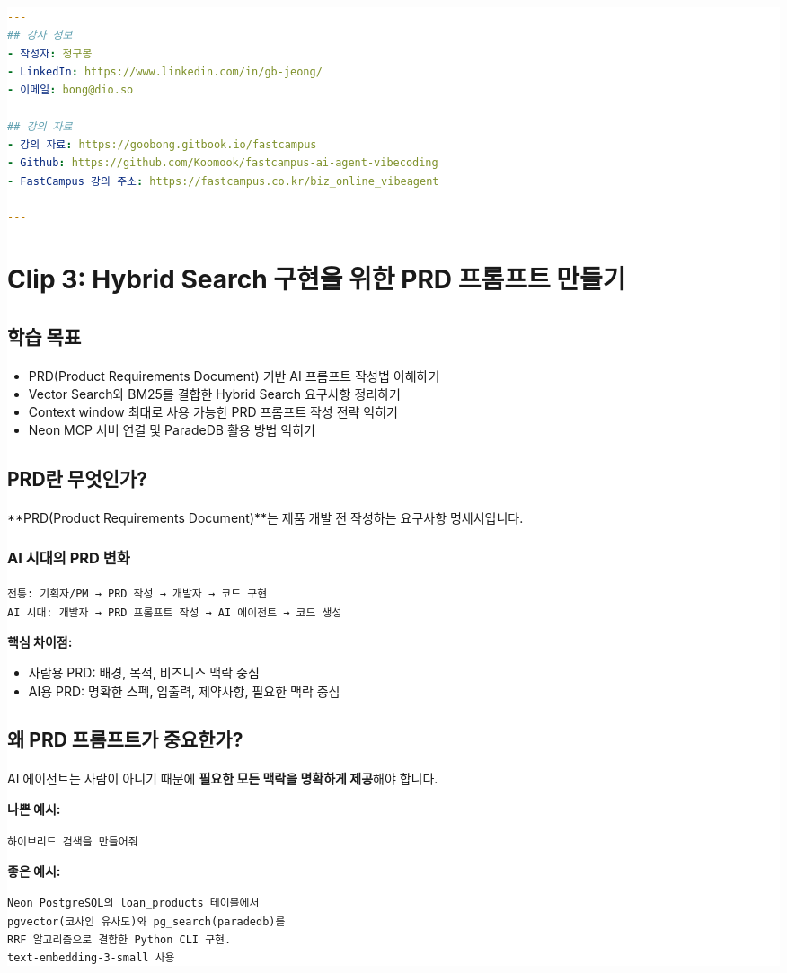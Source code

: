 ```yaml
---
## 강사 정보
- 작성자: 정구봉
- LinkedIn: https://www.linkedin.com/in/gb-jeong/
- 이메일: bong@dio.so

## 강의 자료
- 강의 자료: https://goobong.gitbook.io/fastcampus
- Github: https://github.com/Koomook/fastcampus-ai-agent-vibecoding
- FastCampus 강의 주소: https://fastcampus.co.kr/biz_online_vibeagent

---
```


# Clip 3: Hybrid Search 구현을 위한 PRD 프롬프트 만들기

## 학습 목표
- PRD(Product Requirements Document) 기반 AI 프롬프트 작성법 이해하기
- Vector Search와 BM25를 결합한 Hybrid Search 요구사항 정리하기
- Context window 최대로 사용 가능한 PRD 프롬프트 작성 전략 익히기
- Neon MCP 서버 연결 및 ParadeDB 활용 방법 익히기

## PRD란 무엇인가?

**PRD(Product Requirements Document)**는 제품 개발 전 작성하는 요구사항 명세서입니다.

### AI 시대의 PRD 변화
```
전통: 기획자/PM → PRD 작성 → 개발자 → 코드 구현
AI 시대: 개발자 → PRD 프롬프트 작성 → AI 에이전트 → 코드 생성
```

**핵심 차이점:**
- 사람용 PRD: 배경, 목적, 비즈니스 맥락 중심
- AI용 PRD: 명확한 스펙, 입출력, 제약사항, 필요한 맥락 중심

## 왜 PRD 프롬프트가 중요한가?

AI 에이전트는 사람이 아니기 때문에 **필요한 모든 맥락을 명확하게 제공**해야 합니다.

**나쁜 예시:**
```
하이브리드 검색을 만들어줘
```

**좋은 예시:**
```
Neon PostgreSQL의 loan_products 테이블에서
pgvector(코사인 유사도)와 pg_search(paradedb)를
RRF 알고리즘으로 결합한 Python CLI 구현.
text-embedding-3-small 사용
```
